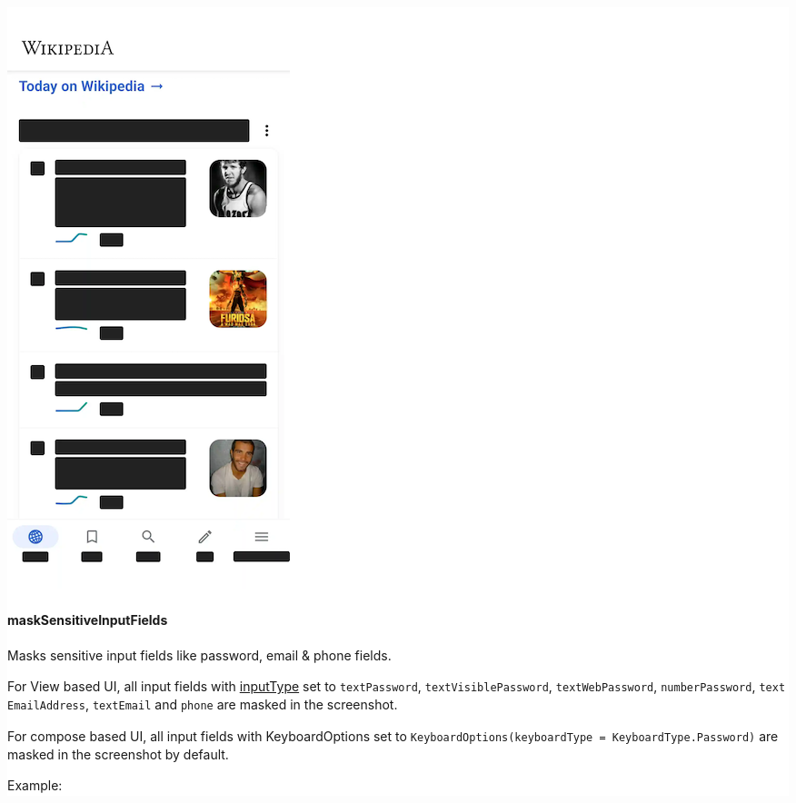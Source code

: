 ![Mask Text Except Clickable](assets/screenshot-mask-text-except-clickable.png)

#### maskSensitiveInputFields

Masks sensitive input fields like password, email & phone fields.

For View based UI, all input fields
with [inputType](https://developer.android.com/reference/android/text/InputType)
set to `textPassword`, `textVisiblePassword`, `textWebPassword`, `numberPassword`, `textEmailAddress`, `textEmail`
and `phone` are masked in the screenshot.

For compose based UI, all input fields with KeyboardOptions set
to `KeyboardOptions(keyboardType = KeyboardType.Password)`
are masked in the screenshot by default.

Example:
